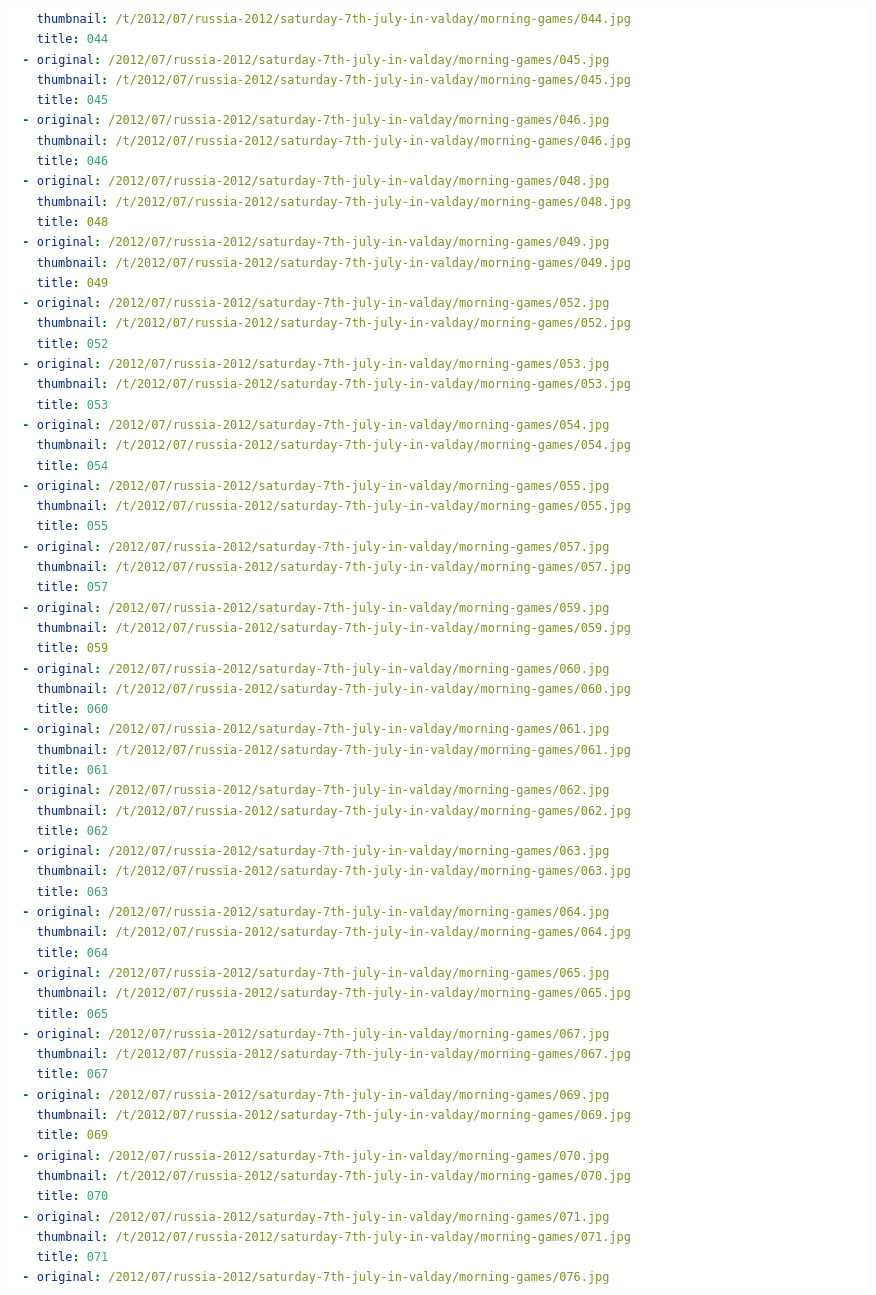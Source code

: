 ```yaml
    thumbnail: /t/2012/07/russia-2012/saturday-7th-july-in-valday/morning-games/044.jpg
    title: 044
  - original: /2012/07/russia-2012/saturday-7th-july-in-valday/morning-games/045.jpg
    thumbnail: /t/2012/07/russia-2012/saturday-7th-july-in-valday/morning-games/045.jpg
    title: 045
  - original: /2012/07/russia-2012/saturday-7th-july-in-valday/morning-games/046.jpg
    thumbnail: /t/2012/07/russia-2012/saturday-7th-july-in-valday/morning-games/046.jpg
    title: 046
  - original: /2012/07/russia-2012/saturday-7th-july-in-valday/morning-games/048.jpg
    thumbnail: /t/2012/07/russia-2012/saturday-7th-july-in-valday/morning-games/048.jpg
    title: 048
  - original: /2012/07/russia-2012/saturday-7th-july-in-valday/morning-games/049.jpg
    thumbnail: /t/2012/07/russia-2012/saturday-7th-july-in-valday/morning-games/049.jpg
    title: 049
  - original: /2012/07/russia-2012/saturday-7th-july-in-valday/morning-games/052.jpg
    thumbnail: /t/2012/07/russia-2012/saturday-7th-july-in-valday/morning-games/052.jpg
    title: 052
  - original: /2012/07/russia-2012/saturday-7th-july-in-valday/morning-games/053.jpg
    thumbnail: /t/2012/07/russia-2012/saturday-7th-july-in-valday/morning-games/053.jpg
    title: 053
  - original: /2012/07/russia-2012/saturday-7th-july-in-valday/morning-games/054.jpg
    thumbnail: /t/2012/07/russia-2012/saturday-7th-july-in-valday/morning-games/054.jpg
    title: 054
  - original: /2012/07/russia-2012/saturday-7th-july-in-valday/morning-games/055.jpg
    thumbnail: /t/2012/07/russia-2012/saturday-7th-july-in-valday/morning-games/055.jpg
    title: 055
  - original: /2012/07/russia-2012/saturday-7th-july-in-valday/morning-games/057.jpg
    thumbnail: /t/2012/07/russia-2012/saturday-7th-july-in-valday/morning-games/057.jpg
    title: 057
  - original: /2012/07/russia-2012/saturday-7th-july-in-valday/morning-games/059.jpg
    thumbnail: /t/2012/07/russia-2012/saturday-7th-july-in-valday/morning-games/059.jpg
    title: 059
  - original: /2012/07/russia-2012/saturday-7th-july-in-valday/morning-games/060.jpg
    thumbnail: /t/2012/07/russia-2012/saturday-7th-july-in-valday/morning-games/060.jpg
    title: 060
  - original: /2012/07/russia-2012/saturday-7th-july-in-valday/morning-games/061.jpg
    thumbnail: /t/2012/07/russia-2012/saturday-7th-july-in-valday/morning-games/061.jpg
    title: 061
  - original: /2012/07/russia-2012/saturday-7th-july-in-valday/morning-games/062.jpg
    thumbnail: /t/2012/07/russia-2012/saturday-7th-july-in-valday/morning-games/062.jpg
    title: 062
  - original: /2012/07/russia-2012/saturday-7th-july-in-valday/morning-games/063.jpg
    thumbnail: /t/2012/07/russia-2012/saturday-7th-july-in-valday/morning-games/063.jpg
    title: 063
  - original: /2012/07/russia-2012/saturday-7th-july-in-valday/morning-games/064.jpg
    thumbnail: /t/2012/07/russia-2012/saturday-7th-july-in-valday/morning-games/064.jpg
    title: 064
  - original: /2012/07/russia-2012/saturday-7th-july-in-valday/morning-games/065.jpg
    thumbnail: /t/2012/07/russia-2012/saturday-7th-july-in-valday/morning-games/065.jpg
    title: 065
  - original: /2012/07/russia-2012/saturday-7th-july-in-valday/morning-games/067.jpg
    thumbnail: /t/2012/07/russia-2012/saturday-7th-july-in-valday/morning-games/067.jpg
    title: 067
  - original: /2012/07/russia-2012/saturday-7th-july-in-valday/morning-games/069.jpg
    thumbnail: /t/2012/07/russia-2012/saturday-7th-july-in-valday/morning-games/069.jpg
    title: 069
  - original: /2012/07/russia-2012/saturday-7th-july-in-valday/morning-games/070.jpg
    thumbnail: /t/2012/07/russia-2012/saturday-7th-july-in-valday/morning-games/070.jpg
    title: 070
  - original: /2012/07/russia-2012/saturday-7th-july-in-valday/morning-games/071.jpg
    thumbnail: /t/2012/07/russia-2012/saturday-7th-july-in-valday/morning-games/071.jpg
    title: 071
  - original: /2012/07/russia-2012/saturday-7th-july-in-valday/morning-games/076.jpg
```